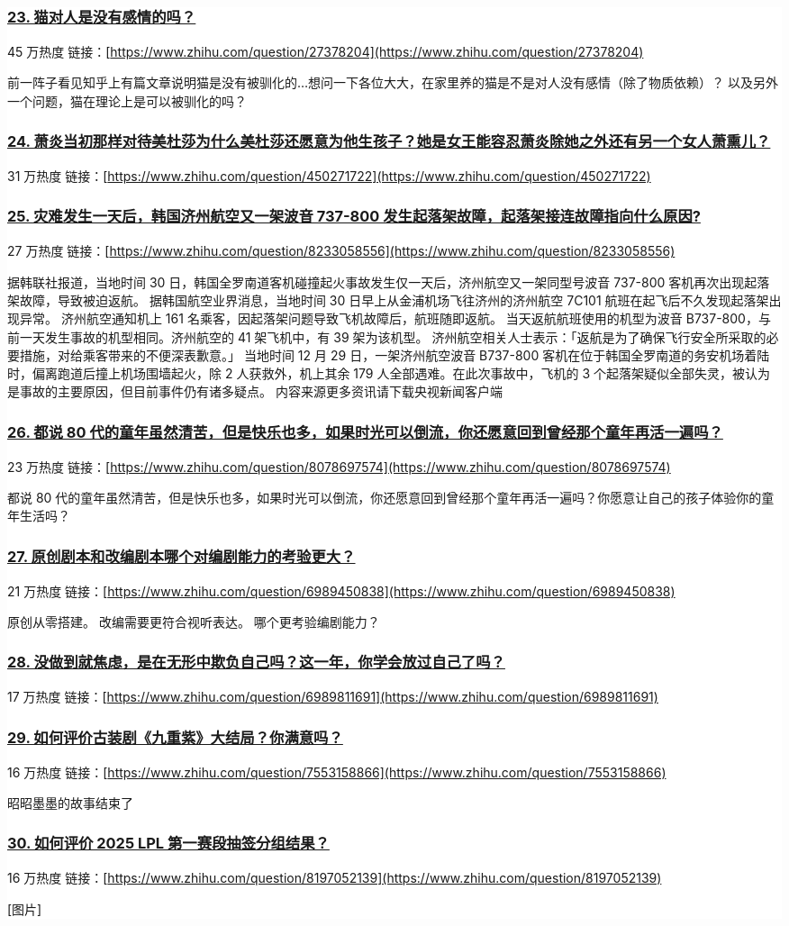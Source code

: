### [23. 猫对人是没有感情的吗？](https://www.zhihu.com/question/27378204)
45 万热度 链接：[https://www.zhihu.com/question/27378204](https://www.zhihu.com/question/27378204)

前一阵子看见知乎上有篇文章说明猫是没有被驯化的…想问一下各位大大，在家里养的猫是不是对人没有感情（除了物质依赖）？ 以及另外一个问题，猫在理论上是可以被驯化的吗？

### [24. 萧炎当初那样对待美杜莎为什么美杜莎还愿意为他生孩子？她是女王能容忍萧炎除她之外还有另一个女人萧熏儿？](https://www.zhihu.com/question/450271722)
31 万热度 链接：[https://www.zhihu.com/question/450271722](https://www.zhihu.com/question/450271722)



### [25. 灾难发生一天后，韩国济州航空又一架波音 737-800 发生起落架故障，起落架接连故障指向什么原因?](https://www.zhihu.com/question/8233058556)
27 万热度 链接：[https://www.zhihu.com/question/8233058556](https://www.zhihu.com/question/8233058556)

据韩联社报道，当地时间 30 日，韩国全罗南道客机碰撞起火事故发生仅一天后，济州航空又一架同型号波音 737-800 客机再次出现起落架故障，导致被迫返航。 据韩国航空业界消息，当地时间 30 日早上从金浦机场飞往济州的济州航空 7C101 航班在起飞后不久发现起落架出现异常。 济州航空通知机上 161 名乘客，因起落架问题导致飞机故障后，航班随即返航。 当天返航航班使用的机型为波音 B737-800，与前一天发生事故的机型相同。济州航空的 41 架飞机中，有 39 架为该机型。 济州航空相关人士表示：「返航是为了确保飞行安全所采取的必要措施，对给乘客带来的不便深表歉意。」 当地时间 12 月 29 日，一架济州航空波音 B737-800 客机在位于韩国全罗南道的务安机场着陆时，偏离跑道后撞上机场围墙起火，除 2 人获救外，机上其余 179 人全部遇难。在此次事故中，飞机的 3 个起落架疑似全部失灵，被认为是事故的主要原因，但目前事件仍有诸多疑点。 内容来源更多资讯请下载央视新闻客户端

### [26. 都说 80 代的童年虽然清苦，但是快乐也多，如果时光可以倒流，你还愿意回到曾经那个童年再活一遍吗？](https://www.zhihu.com/question/8078697574)
23 万热度 链接：[https://www.zhihu.com/question/8078697574](https://www.zhihu.com/question/8078697574)

都说 80 代的童年虽然清苦，但是快乐也多，如果时光可以倒流，你还愿意回到曾经那个童年再活一遍吗？你愿意让自己的孩子体验你的童年生活吗？

### [27. 原创剧本和改编剧本哪个对编剧能力的考验更大？](https://www.zhihu.com/question/6989450838)
21 万热度 链接：[https://www.zhihu.com/question/6989450838](https://www.zhihu.com/question/6989450838)

原创从零搭建。 改编需要更符合视听表达。 哪个更考验编剧能力？

### [28. 没做到就焦虑，是在无形中欺负自己吗？这一年，你学会放过自己了吗？](https://www.zhihu.com/question/6989811691)
17 万热度 链接：[https://www.zhihu.com/question/6989811691](https://www.zhihu.com/question/6989811691)



### [29. 如何评价古装剧《九重紫》大结局？你满意吗？](https://www.zhihu.com/question/7553158866)
16 万热度 链接：[https://www.zhihu.com/question/7553158866](https://www.zhihu.com/question/7553158866)

昭昭墨墨的故事结束了

### [30. 如何评价 2025 LPL 第一赛段抽签分组结果？](https://www.zhihu.com/question/8197052139)
16 万热度 链接：[https://www.zhihu.com/question/8197052139](https://www.zhihu.com/question/8197052139)

[图片]

